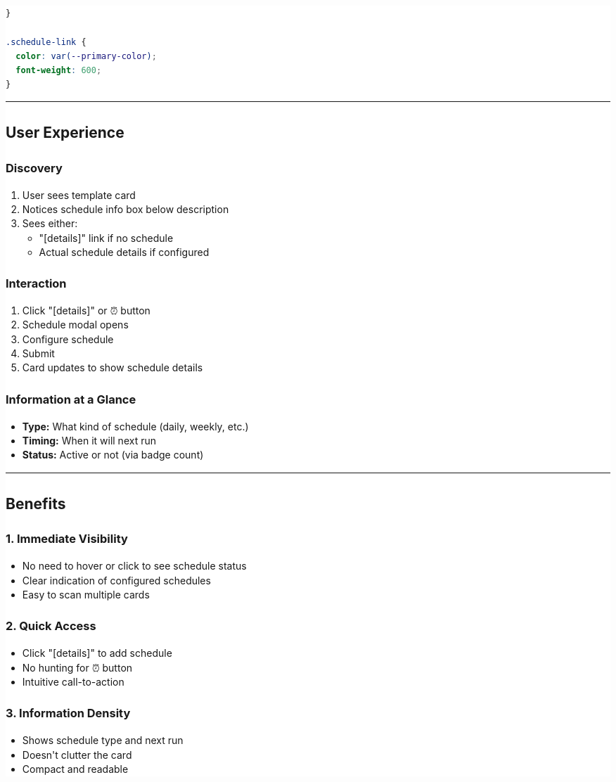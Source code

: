 ```css
}

.schedule-link {
  color: var(--primary-color);
  font-weight: 600;
}
```

---

## User Experience

### Discovery
1. User sees template card
2. Notices schedule info box below description
3. Sees either:
   - "[details]" link if no schedule
   - Actual schedule details if configured

### Interaction
1. Click "[details]" or ⏰ button
2. Schedule modal opens
3. Configure schedule
4. Submit
5. Card updates to show schedule details

### Information at a Glance
- **Type:** What kind of schedule (daily, weekly, etc.)
- **Timing:** When it will next run
- **Status:** Active or not (via badge count)

---

## Benefits

### 1. **Immediate Visibility**
- No need to hover or click to see schedule status
- Clear indication of configured schedules
- Easy to scan multiple cards

### 2. **Quick Access**
- Click "[details]" to add schedule
- No hunting for ⏰ button
- Intuitive call-to-action

### 3. **Information Density**
- Shows schedule type and next run
- Doesn't clutter the card
- Compact and readable
